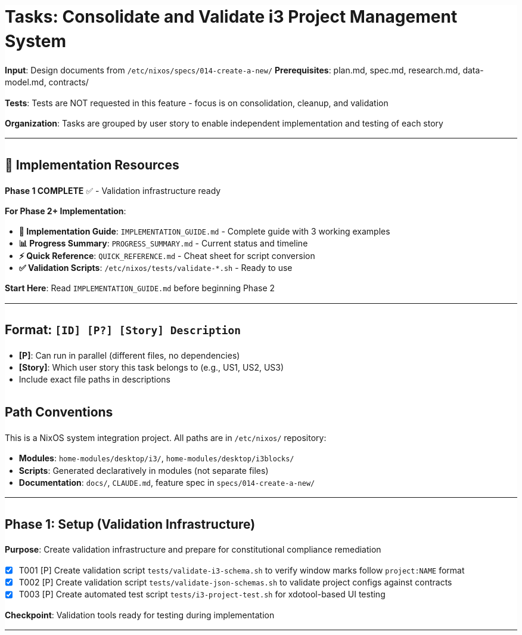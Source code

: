 # Tasks: Consolidate and Validate i3 Project Management System

**Input**: Design documents from `/etc/nixos/specs/014-create-a-new/`
**Prerequisites**: plan.md, spec.md, research.md, data-model.md, contracts/

**Tests**: Tests are NOT requested in this feature - focus is on consolidation, cleanup, and validation

**Organization**: Tasks are grouped by user story to enable independent implementation and testing of each story

---

## 📘 Implementation Resources

**Phase 1 COMPLETE** ✅ - Validation infrastructure ready

**For Phase 2+ Implementation**:
- **🔧 Implementation Guide**: `IMPLEMENTATION_GUIDE.md` - Complete guide with 3 working examples
- **📊 Progress Summary**: `PROGRESS_SUMMARY.md` - Current status and timeline
- **⚡ Quick Reference**: `QUICK_REFERENCE.md` - Cheat sheet for script conversion
- **✅ Validation Scripts**: `/etc/nixos/tests/validate-*.sh` - Ready to use

**Start Here**: Read `IMPLEMENTATION_GUIDE.md` before beginning Phase 2

---

## Format: `[ID] [P?] [Story] Description`
- **[P]**: Can run in parallel (different files, no dependencies)
- **[Story]**: Which user story this task belongs to (e.g., US1, US2, US3)
- Include exact file paths in descriptions

## Path Conventions
This is a NixOS system integration project. All paths are in `/etc/nixos/` repository:
- **Modules**: `home-modules/desktop/i3/`, `home-modules/desktop/i3blocks/`
- **Scripts**: Generated declaratively in modules (not separate files)
- **Documentation**: `docs/`, `CLAUDE.md`, feature spec in `specs/014-create-a-new/`

---

## Phase 1: Setup (Validation Infrastructure)

**Purpose**: Create validation infrastructure and prepare for constitutional compliance remediation

- [X] T001 [P] Create validation script `tests/validate-i3-schema.sh` to verify window marks follow `project:NAME` format
- [X] T002 [P] Create validation script `tests/validate-json-schemas.sh` to validate project configs against contracts
- [X] T003 [P] Create automated test script `tests/i3-project-test.sh` for xdotool-based UI testing

**Checkpoint**: Validation tools ready for testing during implementation

---